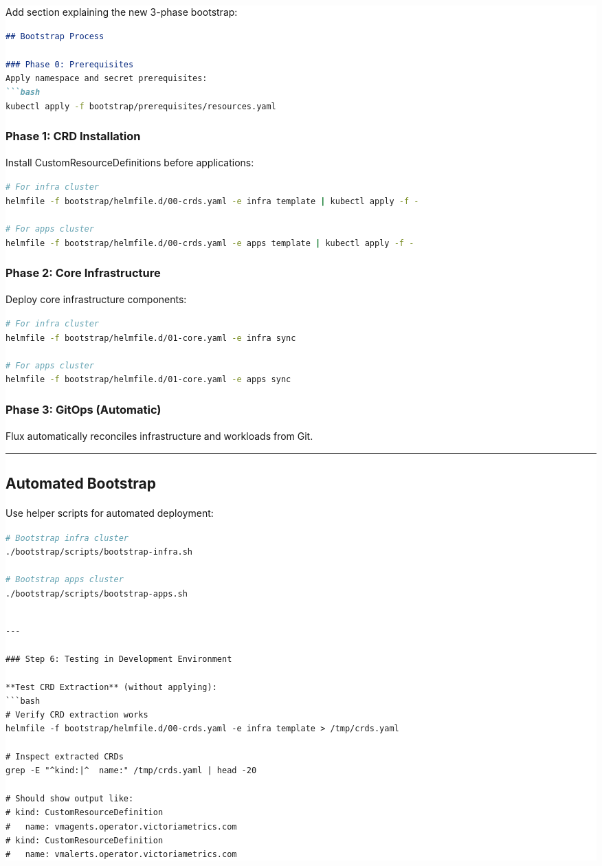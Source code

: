 Add section explaining the new 3-phase bootstrap:

```markdown
## Bootstrap Process

### Phase 0: Prerequisites
Apply namespace and secret prerequisites:
```bash
kubectl apply -f bootstrap/prerequisites/resources.yaml
```

### Phase 1: CRD Installation
Install CustomResourceDefinitions before applications:
```bash
# For infra cluster
helmfile -f bootstrap/helmfile.d/00-crds.yaml -e infra template | kubectl apply -f -

# For apps cluster
helmfile -f bootstrap/helmfile.d/00-crds.yaml -e apps template | kubectl apply -f -
```

### Phase 2: Core Infrastructure
Deploy core infrastructure components:
```bash
# For infra cluster
helmfile -f bootstrap/helmfile.d/01-core.yaml -e infra sync

# For apps cluster
helmfile -f bootstrap/helmfile.d/01-core.yaml -e apps sync
```

### Phase 3: GitOps (Automatic)
Flux automatically reconciles infrastructure and workloads from Git.

---

## Automated Bootstrap

Use helper scripts for automated deployment:

```bash
# Bootstrap infra cluster
./bootstrap/scripts/bootstrap-infra.sh

# Bootstrap apps cluster
./bootstrap/scripts/bootstrap-apps.sh
```
```

---

### Step 6: Testing in Development Environment

**Test CRD Extraction** (without applying):
```bash
# Verify CRD extraction works
helmfile -f bootstrap/helmfile.d/00-crds.yaml -e infra template > /tmp/crds.yaml

# Inspect extracted CRDs
grep -E "^kind:|^  name:" /tmp/crds.yaml | head -20

# Should show output like:
# kind: CustomResourceDefinition
#   name: vmagents.operator.victoriametrics.com
# kind: CustomResourceDefinition
#   name: vmalerts.operator.victoriametrics.com
```